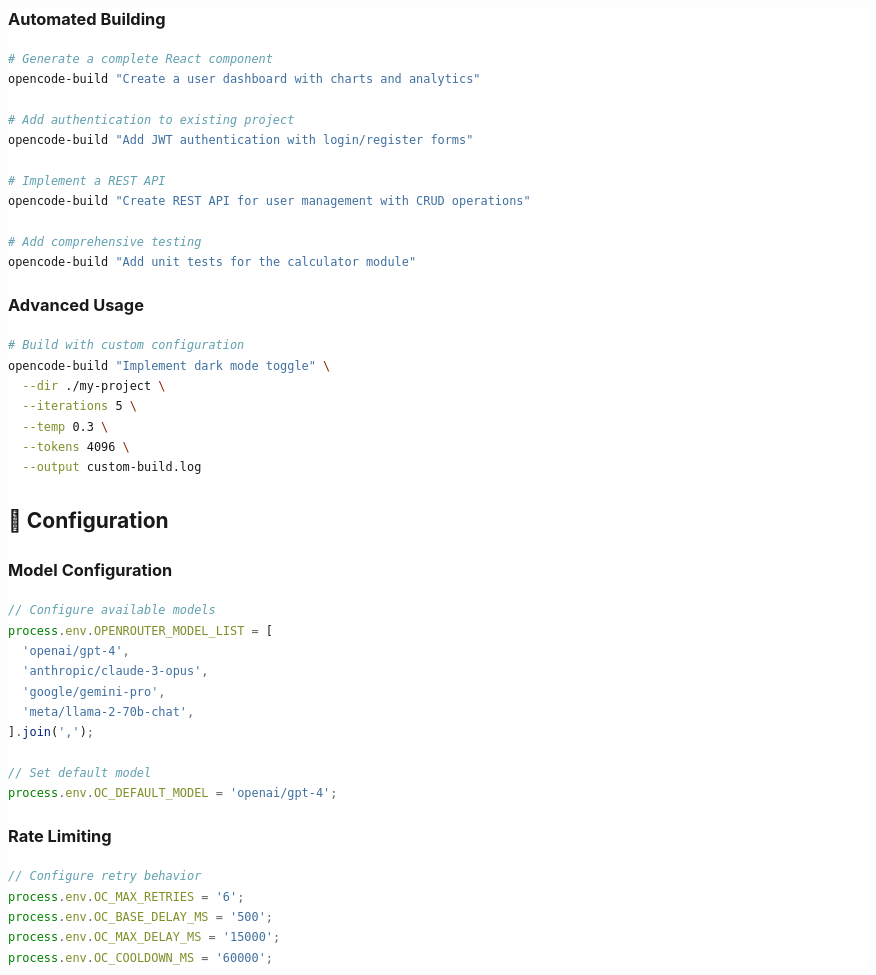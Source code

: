 ### Automated Building

```bash
# Generate a complete React component
opencode-build "Create a user dashboard with charts and analytics"

# Add authentication to existing project
opencode-build "Add JWT authentication with login/register forms"

# Implement a REST API
opencode-build "Create REST API for user management with CRUD operations"

# Add comprehensive testing
opencode-build "Add unit tests for the calculator module"
```

### Advanced Usage

```bash
# Build with custom configuration
opencode-build "Implement dark mode toggle" \
  --dir ./my-project \
  --iterations 5 \
  --temp 0.3 \
  --tokens 4096 \
  --output custom-build.log
```

## 🔧 Configuration

### Model Configuration

```typescript
// Configure available models
process.env.OPENROUTER_MODEL_LIST = [
  'openai/gpt-4',
  'anthropic/claude-3-opus',
  'google/gemini-pro',
  'meta/llama-2-70b-chat',
].join(',');

// Set default model
process.env.OC_DEFAULT_MODEL = 'openai/gpt-4';
```

### Rate Limiting

```typescript
// Configure retry behavior
process.env.OC_MAX_RETRIES = '6';
process.env.OC_BASE_DELAY_MS = '500';
process.env.OC_MAX_DELAY_MS = '15000';
process.env.OC_COOLDOWN_MS = '60000';
```

